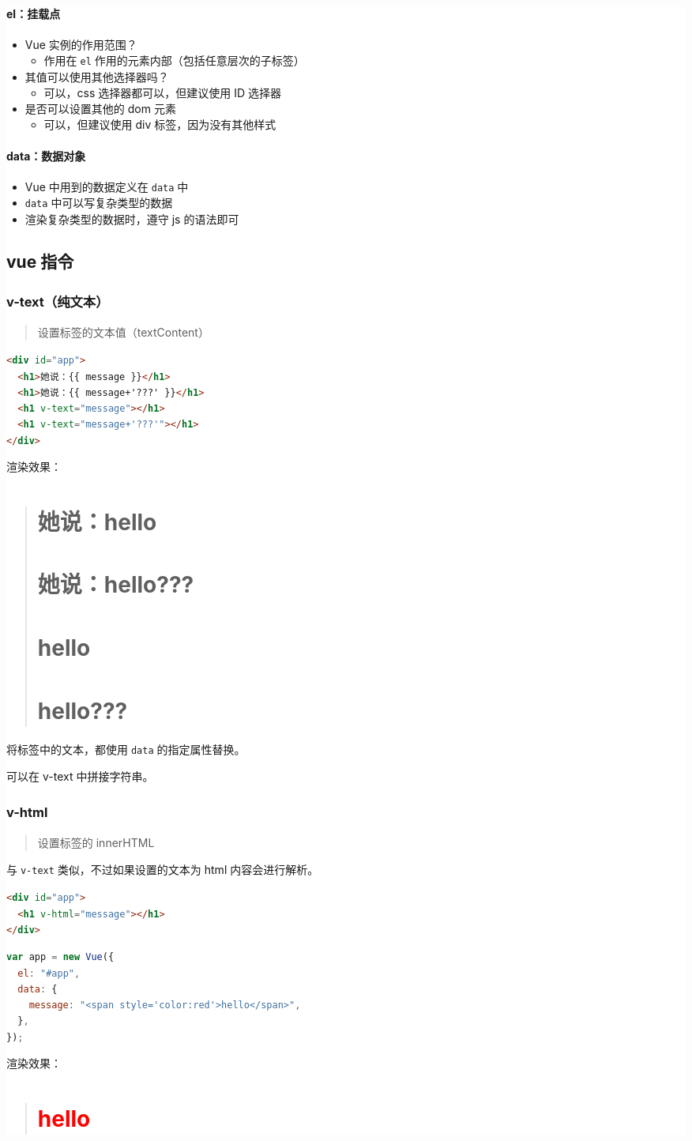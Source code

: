 #### el：挂载点

- Vue 实例的作用范围？
  - 作用在 `el` 作用的元素内部（包括任意层次的子标签）
- 其值可以使用其他选择器吗？
  - 可以，css 选择器都可以，但建议使用 ID 选择器
- 是否可以设置其他的 dom 元素
  - 可以，但建议使用 div 标签，因为没有其他样式

#### data：数据对象

- Vue 中用到的数据定义在 `data` 中
- `data` 中可以写复杂类型的数据
- 渲染复杂类型的数据时，遵守 js 的语法即可

## vue 指令

### v-text（纯文本）

> 设置标签的文本值（textContent）

```html
<div id="app">
  <h1>她说：{{ message }}</h1>
  <h1>她说：{{ message+'???' }}</h1>
  <h1 v-text="message"></h1>
  <h1 v-text="message+'???'"></h1>
</div>
```
渲染效果：
><h1>她说：hello</h1>
><h1>她说：hello???</h1>
><h1>hello</h1>
><h1>hello???</h1>

将标签中的文本，都使用 `data` 的指定属性替换。

可以在 v-text 中拼接字符串。

### v-html

> 设置标签的 innerHTML

与 `v-text` 类似，不过如果设置的文本为 html 内容会进行解析。
```html
<div id="app">
  <h1 v-html="message"></h1>
</div>
```
```jsx
var app = new Vue({
  el: "#app",
  data: {
    message: "<span style='color:red'>hello</span>",
  },
});
```
渲染效果：
><h1><span style='color:red'>hello</span></h1>
